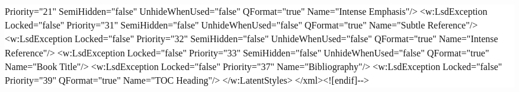  Priority=&quot;21&quot; SemiHidden=&quot;false&quot; UnhideWhenUsed=&quot;false&quot; QFormat=&quot;true&quot; Name=&quot;Intense Emphasis&quot;/&gt; &lt;w:LsdException Locked=&quot;false&quot; Priority=&quot;31&quot; SemiHidden=&quot;false&quot; UnhideWhenUsed=&quot;false&quot; QFormat=&quot;true&quot; Name=&quot;Subtle Reference&quot;/&gt; &lt;w:LsdException Locked=&quot;false&quot;
 Priority=&quot;32&quot; SemiHidden=&quot;false&quot; UnhideWhenUsed=&quot;false&quot; QFormat=&quot;true&quot; Name=&quot;Intense Reference&quot;/&gt; &lt;w:LsdException Locked=&quot;false&quot; Priority=&quot;33&quot; SemiHidden=&quot;false&quot; UnhideWhenUsed=&quot;false&quot; QFormat=&quot;true&quot; Name=&quot;Book Title&quot;/&gt; &lt;w:LsdException Locked=&quot;false&quot; Priority=&quot;37&quot;
 Name=&quot;Bibliography&quot;/&gt; &lt;w:LsdException Locked=&quot;false&quot; Priority=&quot;39&quot; QFormat=&quot;true&quot; Name=&quot;TOC Heading&quot;/&gt; &lt;/w:LatentStyles&gt; &lt;/xml&gt;&lt;![endif]--&gt; <style> @font-face { font-family: Wingdings; } @font-face { font-family: SimSun; } @font-face { font-family: Cambria
 Math; } @font-face { font-family: @SimSun; } @page Section1 { size: 8.5in 11.0in; margin: 1.0in 1.0in 1.0in 1.0in; mso-header-margin: .5in; mso-footer-margin: .5in; mso-paper-source: 0; } P.MsoNormal { margin: 0in 0in 0pt; font-family: "Times New Roman" ,
 "serif"; font-size: 12pt; mso-fareast-font-family: SimSun; mso-style-unhide: no; mso-style-qformat: yes; mso-style-parent: ""; mso-pagination: widow-orphan; mso-fareast-theme-font: minor-fareast; } LI.MsoNormal { margin: 0in 0in 0pt; font-family: "Times New
 Roman" , "serif"; font-size: 12pt; mso-fareast-font-family: SimSun; mso-style-unhide: no; mso-style-qformat: yes; mso-style-parent: ""; mso-pagination: widow-orphan; mso-fareast-theme-font: minor-fareast; } DIV.MsoNormal { margin: 0in 0in 0pt; font-family:
 "Times New Roman" , "serif"; font-size: 12pt; mso-fareast-font-family: SimSun; mso-style-unhide: no; mso-style-qformat: yes; mso-style-parent: ""; mso-pagination: widow-orphan; mso-fareast-theme-font: minor-fareast; } H1 { text-align: center; font-family:
 "Times New Roman" , "serif"; color: red; margin-left: 0in; font-size: 24pt; font-weight: bold; margin-right: 0in; mso-fareast-font-family: SimSun; mso-style-unhide: no; mso-style-qformat: yes; mso-pagination: widow-orphan; mso-fareast-theme-font: minor-fareast;
 mso-style-priority: 9; mso-style-link: "Heading 1 Char"; mso-margin-top-alt: auto; mso-margin-bottom-alt: auto; mso-outline-level: 1; } H2 { font-family: "Times New Roman" , "serif"; color: #6699ff; margin-left: 0in; font-size: 18pt; font-weight: bold; margin-right:
 0in; mso-fareast-font-family: SimSun; mso-style-unhide: no; mso-style-qformat: yes; mso-pagination: widow-orphan; mso-fareast-theme-font: minor-fareast; mso-style-priority: 9; mso-style-link: "Heading 2 Char"; mso-margin-top-alt: auto; mso-margin-bottom-alt:
 auto; mso-outline-level: 2; } P { font-family: "Times New Roman" , "serif"; margin-left: 0in; font-size: 12pt; margin-right: 0in; mso-fareast-font-family: SimSun; mso-pagination: widow-orphan; mso-fareast-theme-font: minor-fareast; mso-style-priority: 99;
 mso-margin-top-alt: auto; mso-margin-bottom-alt: auto; mso-style-noshow: yes; } SPAN.Heading1Char { font-family: "Cambria" , "serif"; color: #365f91; font-weight: bold; mso-fareast-font-family: SimSun; mso-style-unhide: no; mso-fareast-theme-font: major-fareast;
 mso-style-priority: 9; mso-style-link: "Heading 1"; mso-style-name: "Heading 1 Char"; mso-style-locked: yes; mso-ansi-font-size: 14.0pt; mso-bidi-font-size: 14.0pt; mso-ascii-font-family: Cambria; mso-ascii-theme-font: major-latin; mso-hansi-font-family: Cambria;
 mso-hansi-theme-font: major-latin; mso-bidi-font-family: "Times New Roman"; mso-bidi-theme-font: major-bidi; mso-themecolor: accent1; mso-themeshade: 191; } SPAN.Heading2Char { font-family: "Cambria" , "serif"; color: #4f81bd; font-weight: bold; mso-fareast-font-family:
 SimSun; mso-style-unhide: no; mso-fareast-theme-font: major-fareast; mso-style-priority: 9; mso-style-link: "Heading 2"; mso-style-noshow: yes; mso-style-name: "Heading 2 Char"; mso-style-locked: yes; mso-ansi-font-size: 13.0pt; mso-bidi-font-size: 13.0pt;
 mso-ascii-font-family: Cambria; mso-ascii-theme-font: major-latin; mso-hansi-font-family: Cambria; mso-hansi-theme-font: major-latin; mso-bidi-font-family: "Times New Roman"; mso-bidi-theme-font: major-bidi; mso-themecolor: accent1; } P.style1 { font-family:
 "Times New Roman" , "serif"; color: red; margin-left: 0in; font-size: 12pt; margin-right: 0in; mso-fareast-font-family: SimSun; mso-style-unhide: no; mso-pagination: widow-orphan; mso-fareast-theme-font: minor-fareast; mso-margin-top-alt: auto; mso-margin-bottom-alt:
 auto; mso-style-name: style1; } LI.style1 { font-family: "Times New Roman" , "serif"; color: red; margin-left: 0in; font-size: 12pt; margin-right: 0in; mso-fareast-font-family: SimSun; mso-style-unhide: no; mso-pagination: widow-orphan; mso-fareast-theme-font:
 minor-fareast; mso-margin-top-alt: auto; mso-margin-bottom-alt: auto; mso-style-name: style1; } DIV.style1 { font-family: "Times New Roman" , "serif"; color: red; margin-left: 0in; font-size: 12pt; margin-right: 0in; mso-fareast-font-family: SimSun; mso-style-unhide:
 no; mso-pagination: widow-orphan; mso-fareast-theme-font: minor-fareast; mso-margin-top-alt: auto; mso-margin-bottom-alt: auto; mso-style-name: style1; } SPAN.style11 { color: red; mso-style-unhide: no; mso-style-name: style11; } .MsoChpDefault { font-size: